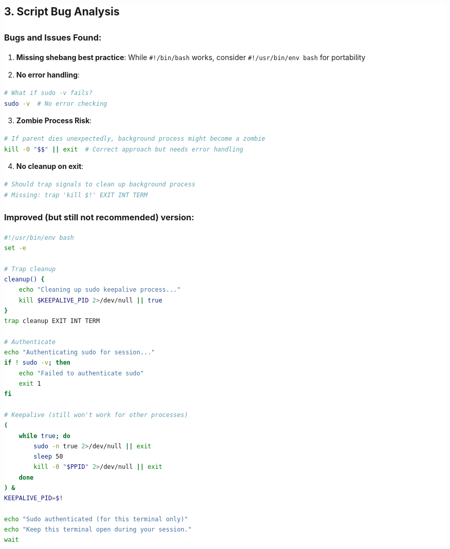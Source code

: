 ## 3. Script Bug Analysis

### Bugs and Issues Found:

1. **Missing shebang best practice**: While `#!/bin/bash` works, consider `#!/usr/bin/env bash` for portability

2. **No error handling**:
```bash
# What if sudo -v fails?
sudo -v  # No error checking
```

3. **Zombie Process Risk**:
```bash
# If parent dies unexpectedly, background process might become a zombie
kill -0 "$$" || exit  # Correct approach but needs error handling
```

4. **No cleanup on exit**:
```bash
# Should trap signals to clean up background process
# Missing: trap 'kill $!' EXIT INT TERM
```

### Improved (but still not recommended) version:
```bash
#!/usr/bin/env bash
set -e

# Trap cleanup
cleanup() {
    echo "Cleaning up sudo keepalive process..."
    kill $KEEPALIVE_PID 2>/dev/null || true
}
trap cleanup EXIT INT TERM

# Authenticate
echo "Authenticating sudo for session..."
if ! sudo -v; then
    echo "Failed to authenticate sudo"
    exit 1
fi

# Keepalive (still won't work for other processes)
(
    while true; do
        sudo -n true 2>/dev/null || exit
        sleep 50
        kill -0 "$PPID" 2>/dev/null || exit
    done
) &
KEEPALIVE_PID=$!

echo "Sudo authenticated (for this terminal only)"
echo "Keep this terminal open during your session."
wait
```
